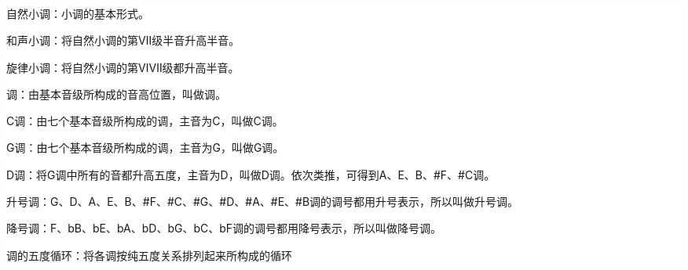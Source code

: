 自然小调：小调的基本形式。

和声小调：将自然小调的第Ⅶ级半音升高半音。

旋律小调：将自然小调的第ⅥⅦ级都升高半音。

调：由基本音级所构成的音高位置，叫做调。

C调：由七个基本音级所构成的调，主音为C，叫做C调。

G调：由七个基本音级所构成的调，主音为G，叫做G调。

D调：将G调中所有的音都升高五度，主音为D，叫做D调。依次类推，可得到A、E、B、#F、#C调。

升号调：G、D、A、E、B、#F、#C、#G、#D、#A、#E、#B调的调号都用升号表示，所以叫做升号调。

降号调：F、bB、bE、bA、bD、bG、bC、bF调的调号都用降号表示，所以叫做降号调。

调的五度循环：将各调按纯五度关系排列起来所构成的循环
